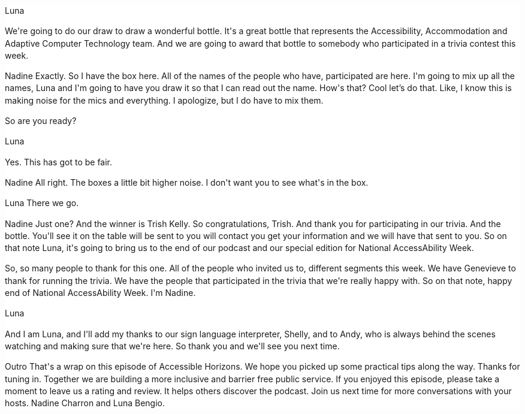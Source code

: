 Luna 

We're going to do our draw to draw a wonderful bottle. It's a great bottle that represents the Accessibility, Accommodation and Adaptive Computer Technology team. And we are going to award that bottle to somebody who participated in a trivia contest this week.

Nadine
Exactly. So I have the box here. All of the names of the people who have, participated are here. I'm going to mix up all the names, Luna and I'm going to have you draw it so that I can read out the name. How's that? Cool let’s do that. Like, I know this is making noise for the mics and everything. I apologize, but I do have to mix them.

So are you ready?

Luna

Yes. This has got to be fair.

Nadine
All right. The boxes a little bit higher noise. I don't want you to see what's in the box.

Luna
There we go.



Nadine
Just one? And the winner is Trish Kelly. So congratulations, Trish. And thank you for participating in our trivia. And the bottle. You'll see it on the table will be sent to you will contact you get your information and we will have that sent to you. So on that note Luna, it's going to bring us to the end of our podcast and our special edition for National AccessAbility Week.

So, so many people to thank for this one. All of the people who invited us to, different segments this week. We have Genevieve to thank for running the trivia. We have the people that participated in the trivia that we're really happy with. So on that note, happy end of National AccessAbility Week. I'm Nadine.

Luna

And I am Luna, and I'll add my thanks to our sign language interpreter, Shelly, and to Andy, who is always behind the scenes watching and making sure that we're here. So thank you and we'll see you next time.

Outro
That's a wrap on this episode of Accessible Horizons. We hope you picked up some practical tips along the way. Thanks for tuning in. Together we are building a more inclusive and barrier free public service. If you enjoyed this episode, please take a moment to leave us a rating and review. It helps others discover the podcast. Join us next time for more conversations with your hosts.
Nadine Charron and Luna Bengio.
